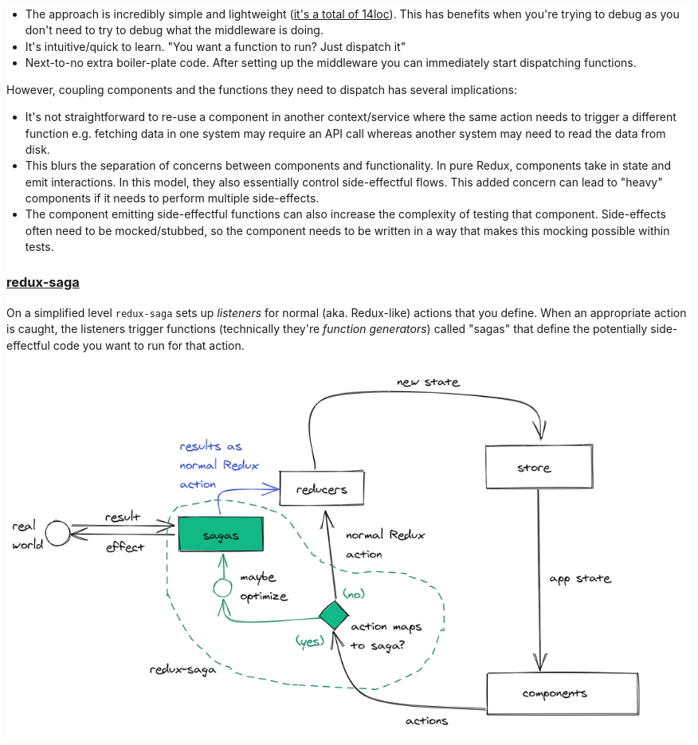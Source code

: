 -   The approach is incredibly simple and lightweight ([it's a total of 14loc](https://github.com/reduxjs/redux-thunk/blob/master/src/index.js)). This has benefits when you're trying to debug as you don't need to try to debug what the middleware is doing.
-   It's intuitive/quick to learn. "You want a function to run? Just dispatch it"
-   Next-to-no extra boiler-plate code. After setting up the middleware you can immediately start dispatching functions.

However, coupling components and the functions they need to dispatch has several implications:

-   It's not straightforward to re-use a component in another context/service where the same action needs to trigger a different function e.g. fetching data in one system may require an API call whereas another system may need to read the data from disk.
-   This blurs the separation of concerns between components and functionality. In pure Redux, components take in state and emit interactions. In this model, they also essentially control side-effectful flows. This added concern can lead to "heavy" components if it needs to perform multiple side-effects.
-   The component emitting side-effectful functions can also increase the complexity of testing that component. Side-effects often need to be mocked/stubbed, so the component needs to be written in a way that makes this mocking possible within tests.

### [redux-saga](https://redux-saga.js.org)

On a simplified level `redux-saga` sets up _listeners_ for normal (aka. Redux-like) actions that you define. When an appropriate action is caught, the listeners trigger functions (technically they're _function generators_) called "sagas" that define the potentially side-effectful code you want to run for that action.

<img src="/assets/redux-saga.png" width="800px">

